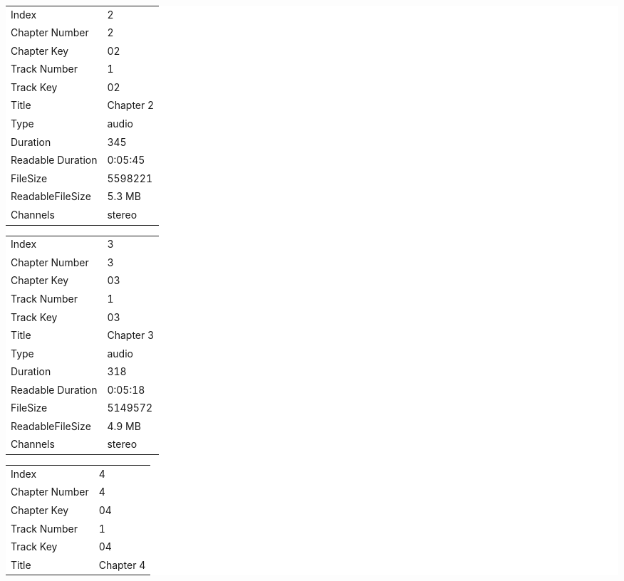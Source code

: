 |  |  |
| - | - |
| Index | 2 |
| Chapter Number | 2 |
| Chapter Key | 02 |
| Track Number | 1 |
| Track Key | 02 |
| Title | Chapter 2 |
| Type | audio |
| Duration | 345 |
| Readable Duration | 0:05:45 |
| FileSize | 5598221 |
| ReadableFileSize | 5.3 MB |
| Channels | stereo |

|  |  |
| - | - |
| Index | 3 |
| Chapter Number | 3 |
| Chapter Key | 03 |
| Track Number | 1 |
| Track Key | 03 |
| Title | Chapter 3 |
| Type | audio |
| Duration | 318 |
| Readable Duration | 0:05:18 |
| FileSize | 5149572 |
| ReadableFileSize | 4.9 MB |
| Channels | stereo |

|  |  |
| - | - |
| Index | 4 |
| Chapter Number | 4 |
| Chapter Key | 04 |
| Track Number | 1 |
| Track Key | 04 |
| Title | Chapter 4 |
